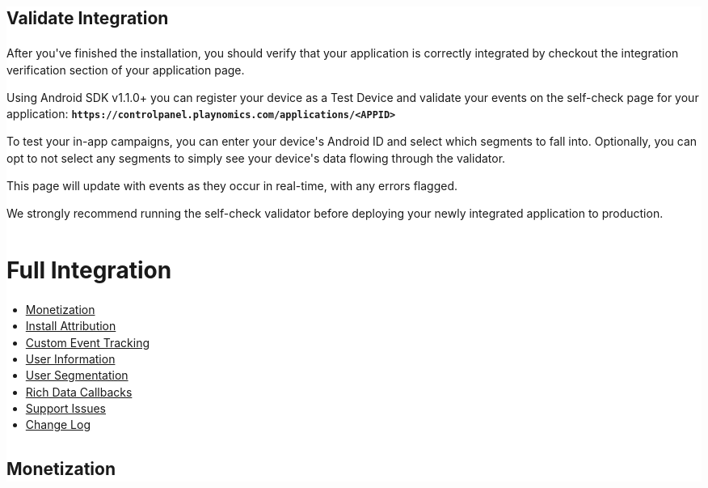 ## Validate Integration
After you've finished the installation, you should verify that your application is correctly integrated by checkout the integration verification section of your application page.

Using Android SDK v1.1.0+ you can register your device as a Test Device and validate your events on the self-check page for your application: **`https://controlpanel.playnomics.com/applications/<APPID>`**

To test your in-app campaigns, you can enter your device's Android ID and select which segments to fall into.  Optionally, you can opt to not select any segments to simply see your device's data flowing through the validator.

This page will update with events as they occur in real-time, with any errors flagged. 

We strongly recommend running the self-check validator before deploying your newly integrated application to production.

Full Integration
=================

<div class="outline">
    <ul>
        <li>
            <a href="#monetization">Monetization</a>
        </li>
        <li>
            <a href="#install-attribution">Install Attribution</a>
        </li>
        <li>
            <a href="#custom-event-tracking">Custom Event Tracking</a>
        </li>
        <li>
            <a href="#user-information">User Information</a>
        </li>
        <li>
            <a href="#user-segmentation">User Segmentation</a>
        </li>
        <li>
           <a href="https://github.com/playnomics/playnomics-android/wiki/Rich-Data-Callbacks">
               Rich Data Callbacks
           </a>
        </li>
        <li>
            <a href="#support-issues">Support Issues</a>
        </li>
        <li>
            <a href="#change-log">Change Log</a>
        </li>
    </ul>
</div>

## Monetization
